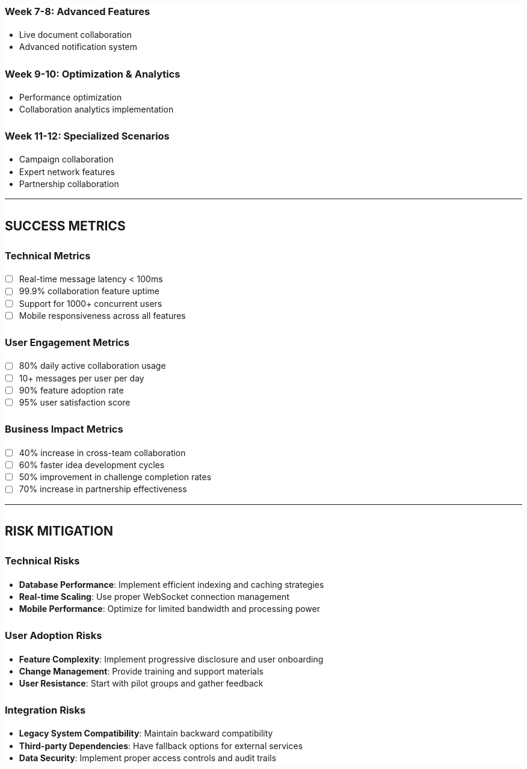 ### Week 7-8: Advanced Features
- Live document collaboration
- Advanced notification system

### Week 9-10: Optimization & Analytics
- Performance optimization
- Collaboration analytics implementation

### Week 11-12: Specialized Scenarios
- Campaign collaboration
- Expert network features
- Partnership collaboration

---

## SUCCESS METRICS

### Technical Metrics
- [ ] Real-time message latency < 100ms
- [ ] 99.9% collaboration feature uptime
- [ ] Support for 1000+ concurrent users
- [ ] Mobile responsiveness across all features

### User Engagement Metrics
- [ ] 80% daily active collaboration usage
- [ ] 10+ messages per user per day
- [ ] 90% feature adoption rate
- [ ] 95% user satisfaction score

### Business Impact Metrics
- [ ] 40% increase in cross-team collaboration
- [ ] 60% faster idea development cycles
- [ ] 50% improvement in challenge completion rates
- [ ] 70% increase in partnership effectiveness

---

## RISK MITIGATION

### Technical Risks
- **Database Performance**: Implement efficient indexing and caching strategies
- **Real-time Scaling**: Use proper WebSocket connection management
- **Mobile Performance**: Optimize for limited bandwidth and processing power

### User Adoption Risks
- **Feature Complexity**: Implement progressive disclosure and user onboarding
- **Change Management**: Provide training and support materials
- **User Resistance**: Start with pilot groups and gather feedback

### Integration Risks
- **Legacy System Compatibility**: Maintain backward compatibility
- **Third-party Dependencies**: Have fallback options for external services
- **Data Security**: Implement proper access controls and audit trails